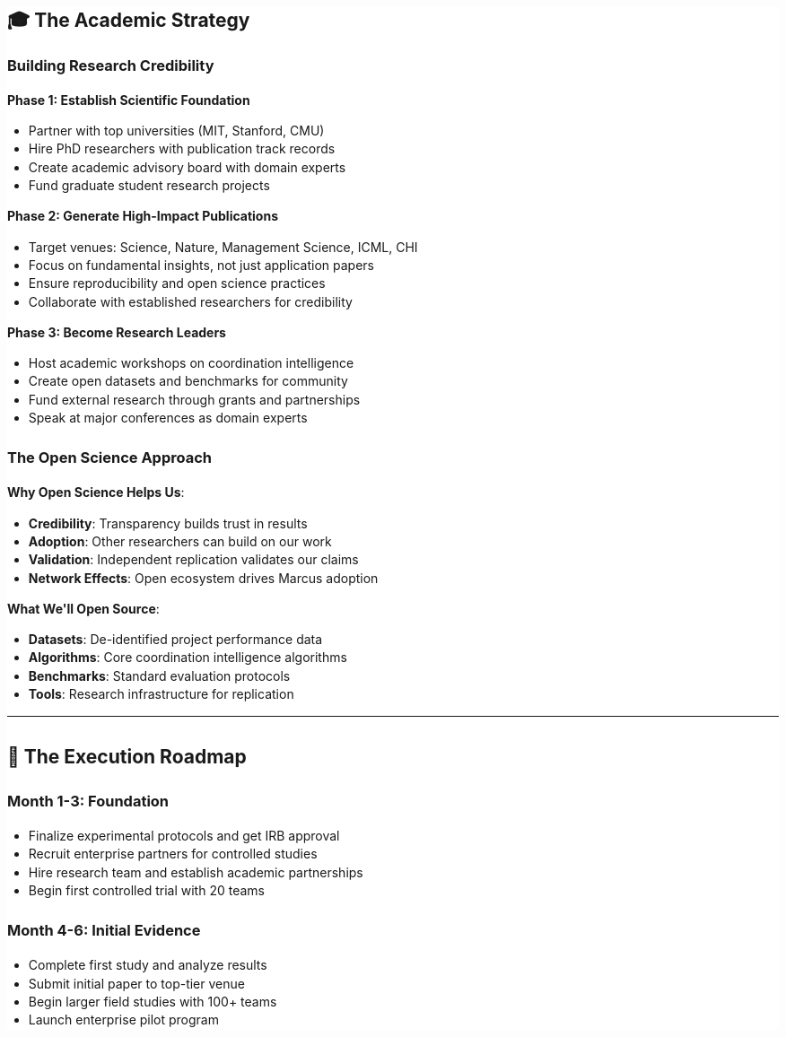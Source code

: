 
## **🎓 The Academic Strategy**

### **Building Research Credibility**

**Phase 1: Establish Scientific Foundation**
- Partner with top universities (MIT, Stanford, CMU)
- Hire PhD researchers with publication track records
- Create academic advisory board with domain experts
- Fund graduate student research projects

**Phase 2: Generate High-Impact Publications**
- Target venues: Science, Nature, Management Science, ICML, CHI
- Focus on fundamental insights, not just application papers
- Ensure reproducibility and open science practices
- Collaborate with established researchers for credibility

**Phase 3: Become Research Leaders**
- Host academic workshops on coordination intelligence
- Create open datasets and benchmarks for community
- Fund external research through grants and partnerships
- Speak at major conferences as domain experts

### **The Open Science Approach**

**Why Open Science Helps Us**:
- **Credibility**: Transparency builds trust in results
- **Adoption**: Other researchers can build on our work
- **Validation**: Independent replication validates our claims
- **Network Effects**: Open ecosystem drives Marcus adoption

**What We'll Open Source**:
- **Datasets**: De-identified project performance data
- **Algorithms**: Core coordination intelligence algorithms
- **Benchmarks**: Standard evaluation protocols
- **Tools**: Research infrastructure for replication

---

## **🚀 The Execution Roadmap**

### **Month 1-3: Foundation**
- Finalize experimental protocols and get IRB approval
- Recruit enterprise partners for controlled studies
- Hire research team and establish academic partnerships
- Begin first controlled trial with 20 teams

### **Month 4-6: Initial Evidence**
- Complete first study and analyze results
- Submit initial paper to top-tier venue
- Begin larger field studies with 100+ teams
- Launch enterprise pilot program
